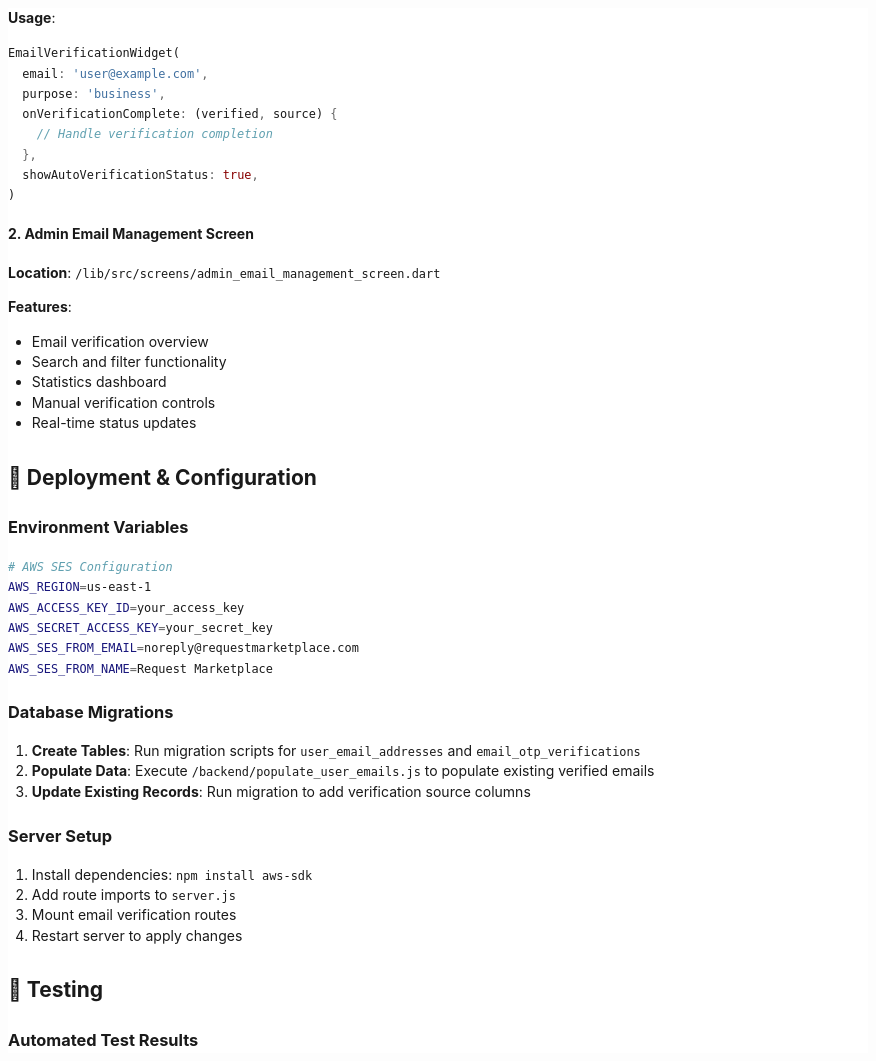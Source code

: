 **Usage**:
```dart
EmailVerificationWidget(
  email: 'user@example.com',
  purpose: 'business',
  onVerificationComplete: (verified, source) {
    // Handle verification completion
  },
  showAutoVerificationStatus: true,
)
```

#### 2. Admin Email Management Screen
**Location**: `/lib/src/screens/admin_email_management_screen.dart`

**Features**:
- Email verification overview
- Search and filter functionality
- Statistics dashboard
- Manual verification controls
- Real-time status updates

## 🚀 Deployment & Configuration

### Environment Variables
```bash
# AWS SES Configuration
AWS_REGION=us-east-1
AWS_ACCESS_KEY_ID=your_access_key
AWS_SECRET_ACCESS_KEY=your_secret_key
AWS_SES_FROM_EMAIL=noreply@requestmarketplace.com
AWS_SES_FROM_NAME=Request Marketplace
```

### Database Migrations
1. **Create Tables**: Run migration scripts for `user_email_addresses` and `email_otp_verifications`
2. **Populate Data**: Execute `/backend/populate_user_emails.js` to populate existing verified emails
3. **Update Existing Records**: Run migration to add verification source columns

### Server Setup
1. Install dependencies: `npm install aws-sdk`
2. Add route imports to `server.js`
3. Mount email verification routes
4. Restart server to apply changes

## 🧪 Testing

### Automated Test Results
